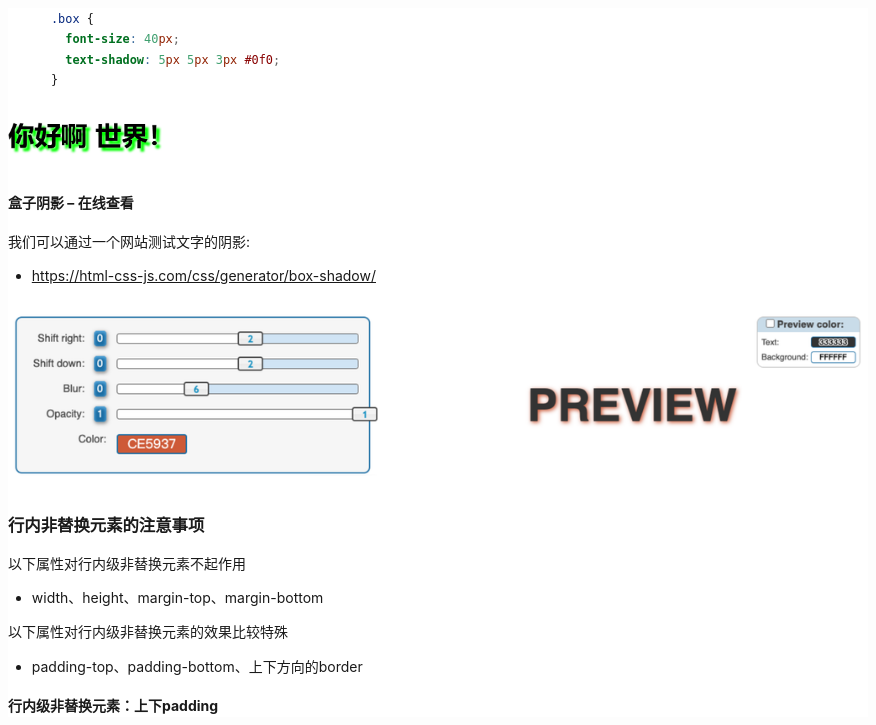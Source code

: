 ```css
      .box {
        font-size: 40px;
        text-shadow: 5px 5px 3px #0f0;
      }
```

<img src="assets/11.CSS盒子模型.assets/image-20231122230312074.png" alt="image-20231122230312074" style="zoom:33%;" />





#### 盒子阴影 – 在线查看

我们可以通过一个网站测试文字的阴影:

- https://html-css-js.com/css/generator/box-shadow/

![image-20231118130454553](assets/11.CSS盒子模型.assets/image-20231118130454553.png)





### 行内非替换元素的注意事项

以下属性对行内级非替换元素不起作用 

- width、height、margin-top、margin-bottom

以下属性对行内级非替换元素的效果比较特殊 

- padding-top、padding-bottom、上下方向的border



#### 行内级非替换元素：上下padding
